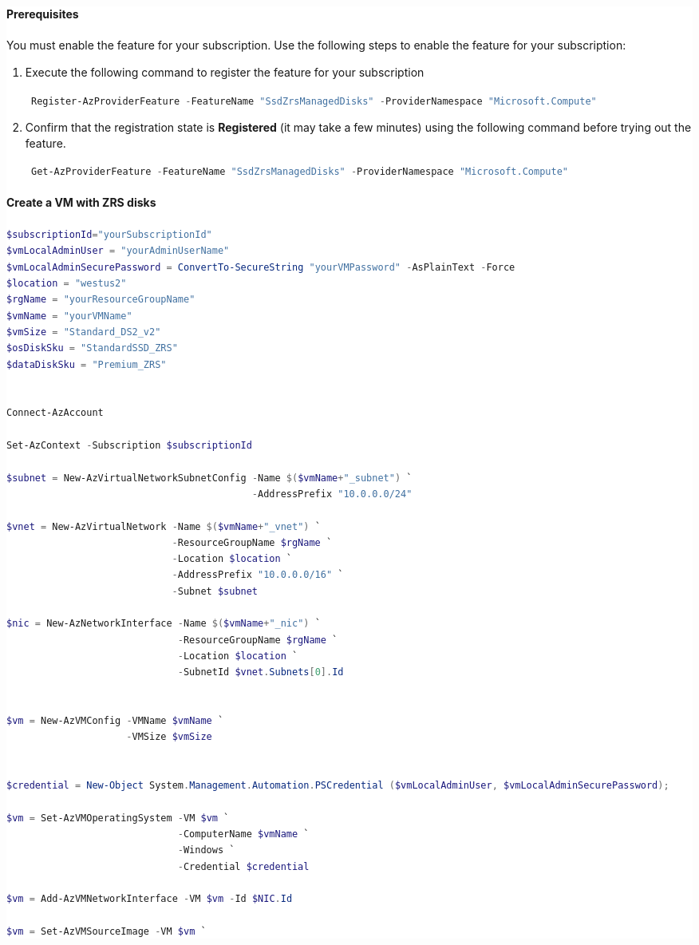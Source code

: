 
#### Prerequisites

You must enable the feature for your subscription. Use the following steps to enable the feature for your subscription:

1.	Execute the following command to register the feature for your subscription

    ```powershell
     Register-AzProviderFeature -FeatureName "SsdZrsManagedDisks" -ProviderNamespace "Microsoft.Compute" 
    ```

2.	Confirm that the registration state is **Registered** (it may take a few minutes) using the following command before trying out the feature.

    ```powershell
     Get-AzProviderFeature -FeatureName "SsdZrsManagedDisks" -ProviderNamespace "Microsoft.Compute"  
    ```
    
#### Create a VM with ZRS disks

```powershell
$subscriptionId="yourSubscriptionId"
$vmLocalAdminUser = "yourAdminUserName"
$vmLocalAdminSecurePassword = ConvertTo-SecureString "yourVMPassword" -AsPlainText -Force
$location = "westus2"
$rgName = "yourResourceGroupName"
$vmName = "yourVMName"
$vmSize = "Standard_DS2_v2"
$osDiskSku = "StandardSSD_ZRS"
$dataDiskSku = "Premium_ZRS"


Connect-AzAccount

Set-AzContext -Subscription $subscriptionId
    
$subnet = New-AzVirtualNetworkSubnetConfig -Name $($vmName+"_subnet") `
                                           -AddressPrefix "10.0.0.0/24"

$vnet = New-AzVirtualNetwork -Name $($vmName+"_vnet") `
                             -ResourceGroupName $rgName `
                             -Location $location `
                             -AddressPrefix "10.0.0.0/16" `
                             -Subnet $subnet

$nic = New-AzNetworkInterface -Name $($vmName+"_nic") `
                              -ResourceGroupName $rgName `
                              -Location $location `
                              -SubnetId $vnet.Subnets[0].Id
    

$vm = New-AzVMConfig -VMName $vmName `
                     -VMSize $vmSize
                     

$credential = New-Object System.Management.Automation.PSCredential ($vmLocalAdminUser, $vmLocalAdminSecurePassword);

$vm = Set-AzVMOperatingSystem -VM $vm `
                              -ComputerName $vmName `
                              -Windows `
                              -Credential $credential

$vm = Add-AzVMNetworkInterface -VM $vm -Id $NIC.Id

$vm = Set-AzVMSourceImage -VM $vm `
```